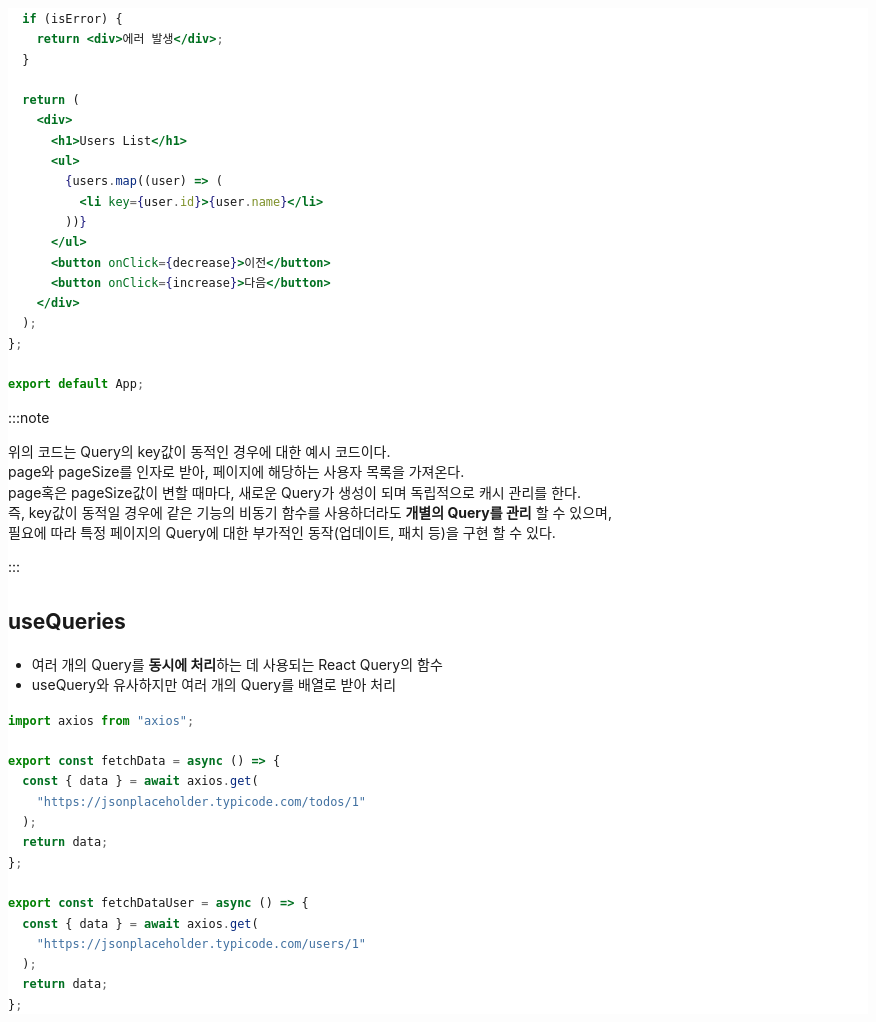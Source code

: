 ```jsx title="App.js"
  if (isError) {
    return <div>에러 발생</div>;
  }

  return (
    <div>
      <h1>Users List</h1>
      <ul>
        {users.map((user) => (
          <li key={user.id}>{user.name}</li>
        ))}
      </ul>
      <button onClick={decrease}>이전</button>
      <button onClick={increase}>다음</button>
    </div>
  );
};

export default App;
```

:::note

위의 코드는 Query의 key값이 동적인 경우에 대한 예시 코드이다.<br/>
page와 pageSize를 인자로 받아, 페이지에 해당하는 사용자 목록을 가져온다.<br/>
page혹은 pageSize값이 변할 때마다, 새로운 Query가 생성이 되며 독립적으로 캐시 관리를 한다.<br/>
즉, key값이 동적일 경우에 같은 기능의 비동기 함수를 사용하더라도 **개별의 Query를 관리** 할 수 있으며,<br/>
필요에 따라 특정 페이지의 Query에 대한 부가적인 동작(업데이트, 패치 등)을 구현 할 수 있다.<br/>

:::

## useQueries

- 여러 개의 Query를 **동시에 처리**하는 데 사용되는 React Query의 함수
- useQuery와 유사하지만 여러 개의 Query를 배열로 받아 처리

```js title="비동기 함수"
import axios from "axios";

export const fetchData = async () => {
  const { data } = await axios.get(
    "https://jsonplaceholder.typicode.com/todos/1"
  );
  return data;
};

export const fetchDataUser = async () => {
  const { data } = await axios.get(
    "https://jsonplaceholder.typicode.com/users/1"
  );
  return data;
};
```
